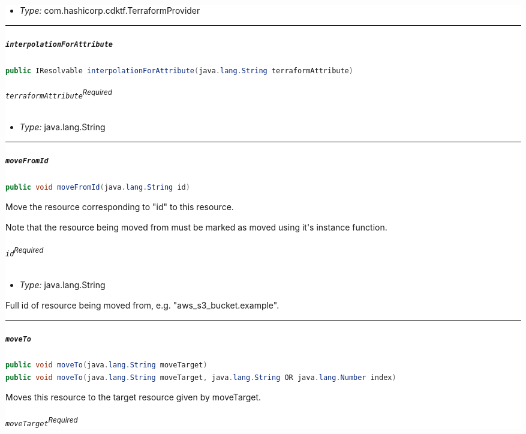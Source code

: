 - *Type:* com.hashicorp.cdktf.TerraformProvider

---

##### `interpolationForAttribute` <a name="interpolationForAttribute" id="@cdktf/provider-azurerm.synapseWorkspaceExtendedAuditingPolicy.SynapseWorkspaceExtendedAuditingPolicy.interpolationForAttribute"></a>

```java
public IResolvable interpolationForAttribute(java.lang.String terraformAttribute)
```

###### `terraformAttribute`<sup>Required</sup> <a name="terraformAttribute" id="@cdktf/provider-azurerm.synapseWorkspaceExtendedAuditingPolicy.SynapseWorkspaceExtendedAuditingPolicy.interpolationForAttribute.parameter.terraformAttribute"></a>

- *Type:* java.lang.String

---

##### `moveFromId` <a name="moveFromId" id="@cdktf/provider-azurerm.synapseWorkspaceExtendedAuditingPolicy.SynapseWorkspaceExtendedAuditingPolicy.moveFromId"></a>

```java
public void moveFromId(java.lang.String id)
```

Move the resource corresponding to "id" to this resource.

Note that the resource being moved from must be marked as moved using it's instance function.

###### `id`<sup>Required</sup> <a name="id" id="@cdktf/provider-azurerm.synapseWorkspaceExtendedAuditingPolicy.SynapseWorkspaceExtendedAuditingPolicy.moveFromId.parameter.id"></a>

- *Type:* java.lang.String

Full id of resource being moved from, e.g. "aws_s3_bucket.example".

---

##### `moveTo` <a name="moveTo" id="@cdktf/provider-azurerm.synapseWorkspaceExtendedAuditingPolicy.SynapseWorkspaceExtendedAuditingPolicy.moveTo"></a>

```java
public void moveTo(java.lang.String moveTarget)
public void moveTo(java.lang.String moveTarget, java.lang.String OR java.lang.Number index)
```

Moves this resource to the target resource given by moveTarget.

###### `moveTarget`<sup>Required</sup> <a name="moveTarget" id="@cdktf/provider-azurerm.synapseWorkspaceExtendedAuditingPolicy.SynapseWorkspaceExtendedAuditingPolicy.moveTo.parameter.moveTarget"></a>
